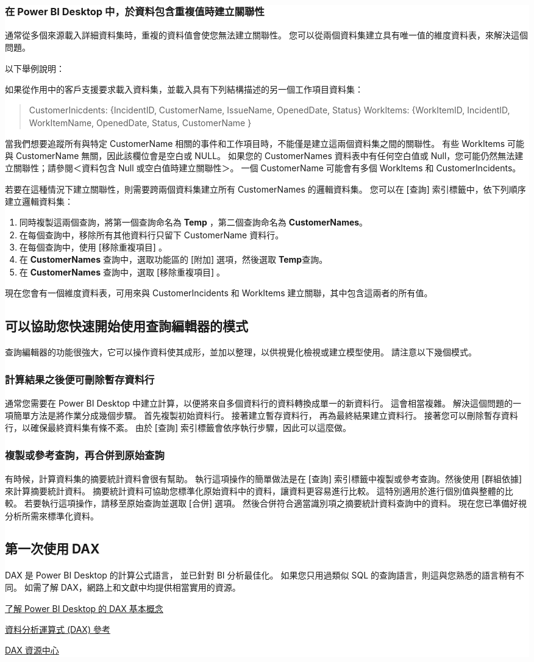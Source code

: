 ### <a name="creating-relationships-in-power-bi-desktop-when-the-data-has-duplicate-values"></a>在 Power BI Desktop 中，於資料包含重複值時建立關聯性
通常從多個來源載入詳細資料集時，重複的資料值會使您無法建立關聯性。 您可以從兩個資料集建立具有唯一值的維度資料表，來解決這個問題。 

以下舉例說明： 

如果從作用中的客戶支援要求載入資料集，並載入具有下列結構描述的另一個工作項目資料集：

> CustomerInicdents: {IncidentID, CustomerName, IssueName, OpenedDate, Status} WorkItems: {WorkItemID, IncidentID, WorkItemName, OpenedDate, Status, CustomerName } 
> 
> 

當我們想要追蹤所有與特定 CustomerName 相關的事件和工作項目時，不能僅是建立這兩個資料集之間的關聯性。 有些 WorkItems 可能與 CustomerName 無關，因此該欄位會是空白或 NULL。 如果您的 CustomerNames 資料表中有任何空白值或 Null，您可能仍然無法建立關聯性；請參閱＜資料包含 Null 或空白值時建立關聯性＞。 一個 CustomerName 可能會有多個 WorkItems 和 CustomerIncidents。 

若要在這種情況下建立關聯性，則需要跨兩個資料集建立所有 CustomerNames 的邏輯資料集。 您可以在 [查詢] 索引標籤中，依下列順序建立邏輯資料集：

1. 同時複製這兩個查詢，將第一個查詢命名為 **Temp** ，第二個查詢命名為 **CustomerNames**。
2. 在每個查詢中，移除所有其他資料行只留下  CustomerName 資料行。
3. 在每個查詢中，使用 [移除重複項目]  。
4. 在 **CustomerNames** 查詢中，選取功能區的 [附加]  選項，然後選取 **Temp**查詢。
5. 在 **CustomerNames** 查詢中，選取 [移除重複項目] 。

現在您會有一個維度資料表，可用來與 CustomerIncidents 和 WorkItems 建立關聯，其中包含這兩者的所有值。 

## <a name="patterns-to-jump-start-your-use-of-the-query-editor"></a>可以協助您快速開始使用查詢編輯器的模式
查詢編輯器的功能很強大，它可以操作資料使其成形，並加以整理，以供視覺化檢視或建立模型使用。 請注意以下幾個模式。

### <a name="temporary-columns-can-be-deleted-after-computing-a-result"></a>計算結果之後便可刪除暫存資料行
通常您需要在 Power BI Desktop 中建立計算，以便將來自多個資料行的資料轉換成單一的新資料行。 這會相當複雜。 解決這個問題的一項簡單方法是將作業分成幾個步驟。 首先複製初始資料行。 接著建立暫存資料行， 再為最終結果建立資料行。 接著您可以刪除暫存資料行，以確保最終資料集有條不紊。 由於 [查詢] 索引標籤會依序執行步驟，因此可以這麼做。 

### <a name="duplicate-or-reference-queries-followed-by-merge-to-original-query"></a>複製或參考查詢，再合併到原始查詢
有時候，計算資料集的摘要統計資料會很有幫助。 執行這項操作的簡單做法是在 [查詢] 索引標籤中複製或參考查詢。然後使用 [群組依據]  來計算摘要統計資料。 摘要統計資料可協助您標準化原始資料中的資料，讓資料更容易進行比較。 這特別適用於進行個別值與整體的比較。 若要執行這項操作，請移至原始查詢並選取 [合併] 選項。 然後合併符合適當識別項之摘要統計資料查詢中的資料。 現在您已準備好視分析所需來標準化資料。

## <a name="using-dax-for-the-first-time"></a>第一次使用 DAX
DAX 是 Power BI Desktop 的計算公式語言， 並已針對 BI 分析最佳化。 如果您只用過類似 SQL 的查詢語言，則這與您熟悉的語言稍有不同。 如需了解 DAX，網路上和文獻中均提供相當實用的資源。 

[了解 Power BI Desktop 的 DAX 基本概念](../transform-model/desktop-quickstart-learn-dax-basics.md)

[資料分析運算式 (DAX) 參考](https://msdn.microsoft.com/library/gg413422.aspx)

[DAX 資源中心](https://social.technet.microsoft.com/wiki/contents/articles/1088.dax-resource-center.aspx)
